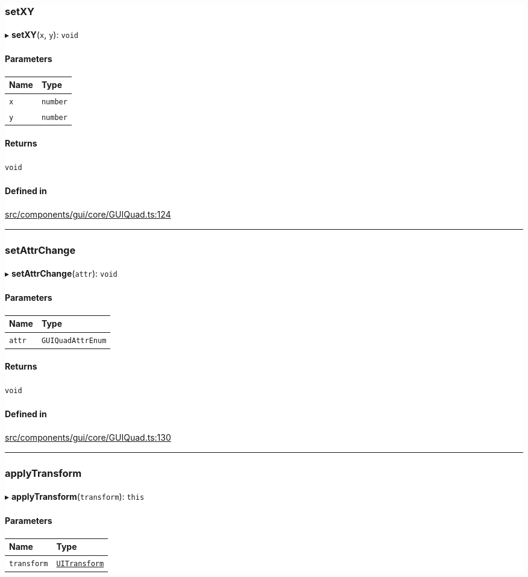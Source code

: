 ### setXY

▸ **setXY**(`x`, `y`): `void`

#### Parameters

| Name | Type |
| :------ | :------ |
| `x` | `number` |
| `y` | `number` |

#### Returns

`void`

#### Defined in

[src/components/gui/core/GUIQuad.ts:124](https://github.com/Orillusion/orillusion/blob/main/src/components/gui/core/GUIQuad.ts#L124)

___

### setAttrChange

▸ **setAttrChange**(`attr`): `void`

#### Parameters

| Name | Type |
| :------ | :------ |
| `attr` | `GUIQuadAttrEnum` |

#### Returns

`void`

#### Defined in

[src/components/gui/core/GUIQuad.ts:130](https://github.com/Orillusion/orillusion/blob/main/src/components/gui/core/GUIQuad.ts#L130)

___

### applyTransform

▸ **applyTransform**(`transform`): `this`

#### Parameters

| Name | Type |
| :------ | :------ |
| `transform` | [`UITransform`](UITransform.md) |
